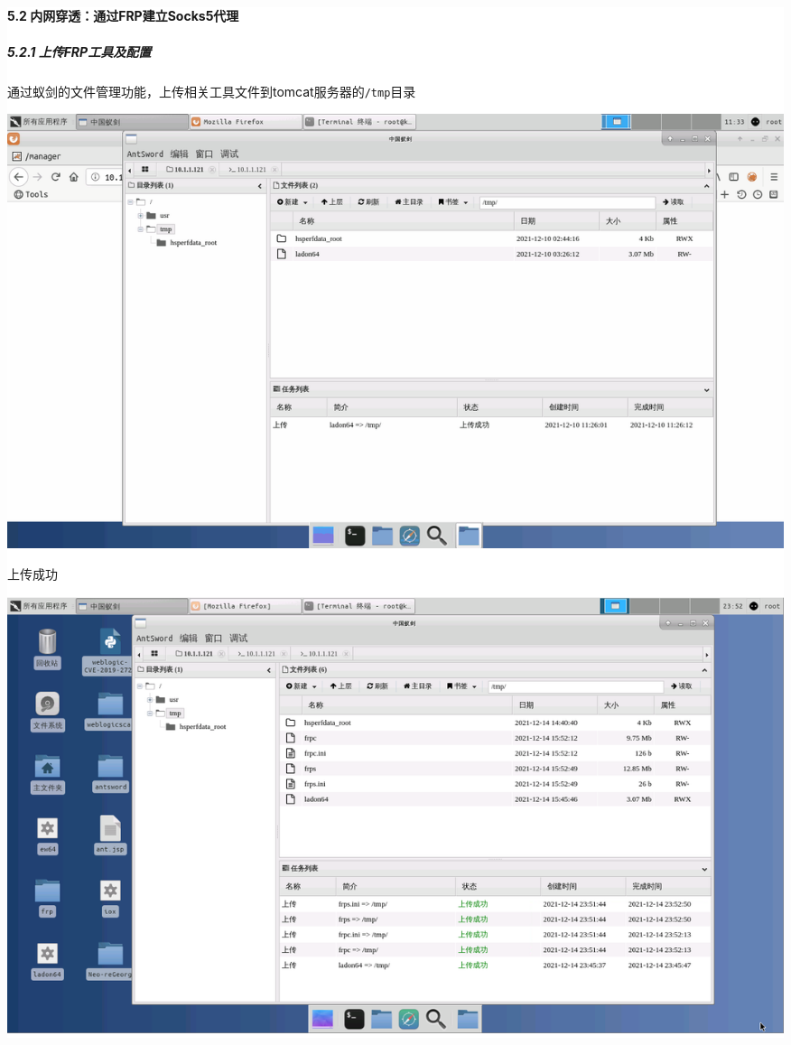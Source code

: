 #### 5.2 内网穿透：通过FRP建立Socks5代理

##### 5.2.1 上传FRP工具及配置

通过蚁剑的文件管理功能，上传相关工具文件到tomcat服务器的`/tmp`目录

![14.gif](%E5%8F%8C%E5%B1%82%E5%86%85%E7%BD%91%E6%B8%97%E9%80%8F%E8%99%9A%E6%8B%9F%E4%BB%BF%E7%9C%9F%E5%AE%9E%E6%88%98.assets/headImg.actionguideImg=9cd692d0-42df-4b3c-b47d-850ed8b13591.gif)

上传成功

![15.png](%E5%8F%8C%E5%B1%82%E5%86%85%E7%BD%91%E6%B8%97%E9%80%8F%E8%99%9A%E6%8B%9F%E4%BB%BF%E7%9C%9F%E5%AE%9E%E6%88%98.assets/headImg.actionguideImg=73e66d67-e9d8-423b-a766-56140f5bf5f1.png)
